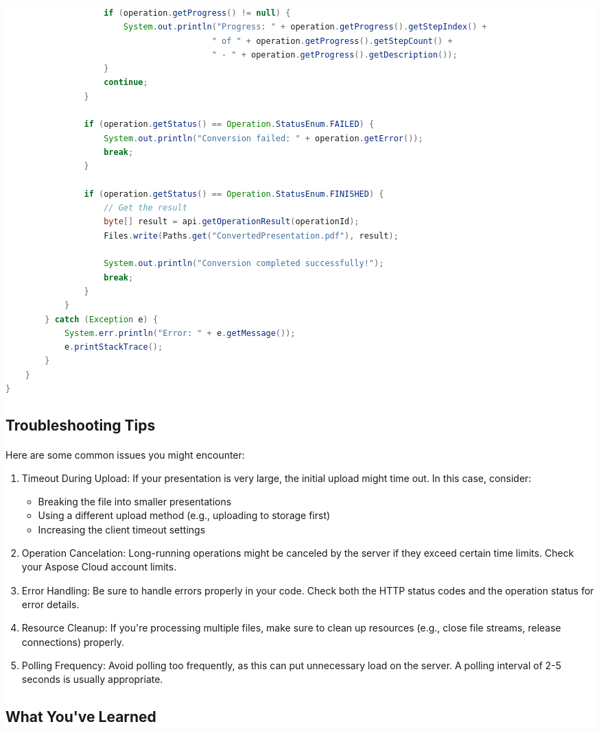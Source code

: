 ```java
                    if (operation.getProgress() != null) {
                        System.out.println("Progress: " + operation.getProgress().getStepIndex() + 
                                          " of " + operation.getProgress().getStepCount() + 
                                          " - " + operation.getProgress().getDescription());
                    }
                    continue;
                }
                
                if (operation.getStatus() == Operation.StatusEnum.FAILED) {
                    System.out.println("Conversion failed: " + operation.getError());
                    break;
                }
                
                if (operation.getStatus() == Operation.StatusEnum.FINISHED) {
                    // Get the result
                    byte[] result = api.getOperationResult(operationId);
                    Files.write(Paths.get("ConvertedPresentation.pdf"), result);
                    
                    System.out.println("Conversion completed successfully!");
                    break;
                }
            }
        } catch (Exception e) {
            System.err.println("Error: " + e.getMessage());
            e.printStackTrace();
        }
    }
}
```

## Troubleshooting Tips

Here are some common issues you might encounter:

1. Timeout During Upload: If your presentation is very large, the initial upload might time out. In this case, consider:
   - Breaking the file into smaller presentations
   - Using a different upload method (e.g., uploading to storage first)
   - Increasing the client timeout settings

2. Operation Cancelation: Long-running operations might be canceled by the server if they exceed certain time limits. Check your Aspose Cloud account limits.

3. Error Handling: Be sure to handle errors properly in your code. Check both the HTTP status codes and the operation status for error details.

4. Resource Cleanup: If you're processing multiple files, make sure to clean up resources (e.g., close file streams, release connections) properly.

5. Polling Frequency: Avoid polling too frequently, as this can put unnecessary load on the server. A polling interval of 2-5 seconds is usually appropriate.

## What You've Learned
